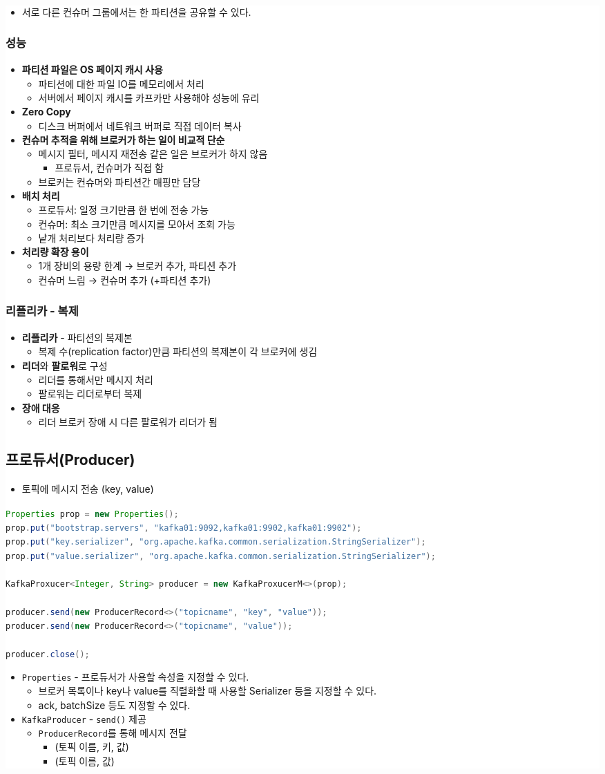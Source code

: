 - 서로 다른 컨슈머 그룹에서는 한 파티션을 공유할 수 있다.

### 성능

- **파티션 파일은 OS 페이지 캐시 사용**
    - 파티션에 대한 파일 IO를 메모리에서 처리
    - 서버에서 페이지 캐시를 카프카만 사용해야 성능에 유리
- **Zero Copy**
    - 디스크 버퍼에서 네트워크 버퍼로 직접 데이터 복사
- **컨슈머 추적을 위해 브로커가 하는 일이 비교적 단순**
    - 메시지 필터, 메시지 재전송 같은 일은 브로커가 하지 않음
        - 프로듀서, 컨슈머가 직접 함
    - 브로커는 컨슈머와 파티션간 매핑만 담당
- **배치 처리**
    - 프로듀서: 일정 크기만큼 한 번에 전송 가능
    - 컨슈머: 최소 크기만큼 메시지를 모아서 조회 가능
    - 낱개 처리보다 처리량 증가
- **처리량 확장 용이**
    - 1개 장비의 용량 한계 → 브로커 추가, 파티션 추가
    - 컨슈머 느림 → 컨슈머 추가 (+파티션 추가)

### 리플리카 - 복제

- **리플리카** - 파티션의 복제본
    - 복제 수(replication factor)만큼 파티션의 복제본이 각 브로커에 생김
- **리더**와 **팔로워**로 구성
    - 리더를 통해서만 메시지 처리
    - 팔로워는 리더로부터 복제
- **장애 대응**
    - 리더 브로커 장애 시 다른 팔로워가 리더가 됨

## 프로듀서(Producer)
- 토픽에 메시지 전송 (key, value)

```java
Properties prop = new Properties();
prop.put("bootstrap.servers", "kafka01:9092,kafka01:9902,kafka01:9902");
prop.put("key.serializer", "org.apache.kafka.common.serialization.StringSerializer");
prop.put("value.serializer", "org.apache.kafka.common.serialization.StringSerializer");

KafkaProxucer<Integer, String> producer = new KafkaProxucerM<>(prop);

producer.send(new ProducerRecord<>("topicname", "key", "value"));
producer.send(new ProducerRecord<>("topicname", "value"));

producer.close();
```

- `Properties` - 프로듀서가 사용할 속성을 지정할 수 있다.
  - 브로커 목록이나 key나 value를 직렬화할 때 사용할 Serializer 등을 지정할 수 있다.
  - ack, batchSize 등도 지정할 수 있다.
- `KafkaProducer` - `send()` 제공
  - `ProducerRecord`를 통해 메시지 전달
    - (토픽 이름, 키, 값)
    - (토픽 이름, 값)
